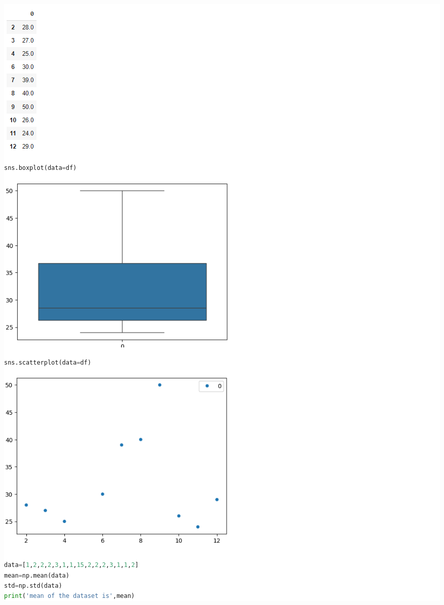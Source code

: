 ![alt text](<Screenshot 2024-09-10 110451.png>)
```python
sns.boxplot(data=df)
```
![alt text](<Screenshot 2024-09-10 110507.png>)
```python
sns.scatterplot(data=df)
```
![alt text](<Screenshot 2024-09-10 110514.png>)
```python
data=[1,2,2,2,3,1,1,15,2,2,2,3,1,1,2]
mean=np.mean(data)
std=np.std(data)
print('mean of the dataset is',mean)
```
